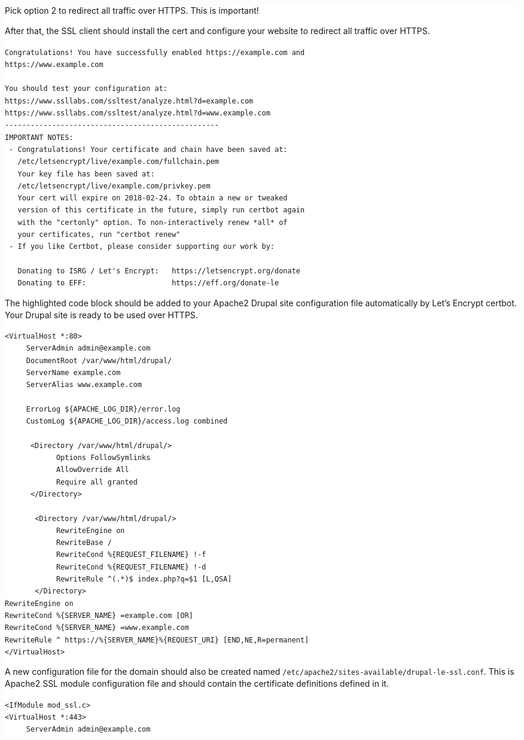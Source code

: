 Pick option 2 to redirect all traffic over HTTPS. This is important!

After that, the SSL client should install the cert and configure your website to redirect all traffic over HTTPS.

~~~
Congratulations! You have successfully enabled https://example.com and
https://www.example.com

You should test your configuration at:
https://www.ssllabs.com/ssltest/analyze.html?d=example.com
https://www.ssllabs.com/ssltest/analyze.html?d=www.example.com
--------------------------------------------------
IMPORTANT NOTES:
 - Congratulations! Your certificate and chain have been saved at:
   /etc/letsencrypt/live/example.com/fullchain.pem
   Your key file has been saved at:
   /etc/letsencrypt/live/example.com/privkey.pem
   Your cert will expire on 2018-02-24. To obtain a new or tweaked
   version of this certificate in the future, simply run certbot again
   with the "certonly" option. To non-interactively renew *all* of
   your certificates, run "certbot renew"
 - If you like Certbot, please consider supporting our work by:

   Donating to ISRG / Let's Encrypt:   https://letsencrypt.org/donate
   Donating to EFF:                    https://eff.org/donate-le
~~~
The highlighted code block should be added to your Apache2 Drupal site configuration file automatically by Let’s Encrypt certbot. Your Drupal site is ready to be used over HTTPS.
~~~
<VirtualHost *:80>
     ServerAdmin admin@example.com
     DocumentRoot /var/www/html/drupal/
     ServerName example.com
     ServerAlias www.example.com

     ErrorLog ${APACHE_LOG_DIR}/error.log
     CustomLog ${APACHE_LOG_DIR}/access.log combined

      <Directory /var/www/html/drupal/>
            Options FollowSymlinks
            AllowOverride All
            Require all granted
      </Directory>

       <Directory /var/www/html/drupal/>
            RewriteEngine on
            RewriteBase /
            RewriteCond %{REQUEST_FILENAME} !-f
            RewriteCond %{REQUEST_FILENAME} !-d
            RewriteRule ^(.*)$ index.php?q=$1 [L,QSA]
       </Directory>
RewriteEngine on
RewriteCond %{SERVER_NAME} =example.com [OR]
RewriteCond %{SERVER_NAME} =www.example.com
RewriteRule ^ https://%{SERVER_NAME}%{REQUEST_URI} [END,NE,R=permanent]
</VirtualHost>
~~~
A new configuration file for the domain should also be created named `/etc/apache2/sites-available/drupal-le-ssl.conf`. This is Apache2 SSL module configuration file and should contain the certificate definitions defined in it.
~~~
<IfModule mod_ssl.c>
<VirtualHost *:443>
     ServerAdmin admin@example.com
~~~